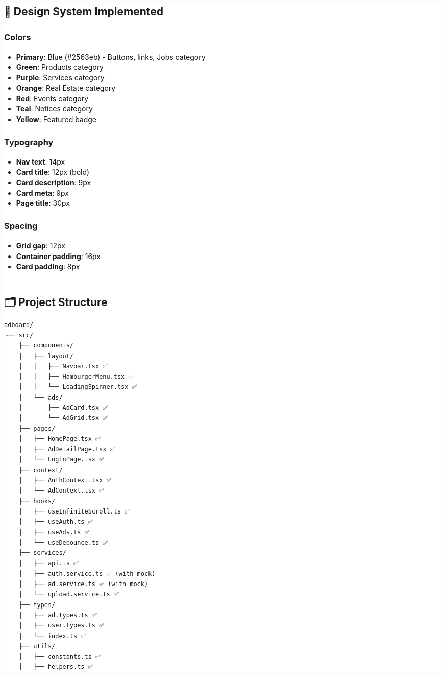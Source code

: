 ## 🎨 Design System Implemented

### Colors
- **Primary**: Blue (#2563eb) - Buttons, links, Jobs category
- **Green**: Products category
- **Purple**: Services category
- **Orange**: Real Estate category
- **Red**: Events category
- **Teal**: Notices category
- **Yellow**: Featured badge

### Typography
- **Nav text**: 14px
- **Card title**: 12px (bold)
- **Card description**: 9px
- **Card meta**: 9px
- **Page title**: 30px

### Spacing
- **Grid gap**: 12px
- **Container padding**: 16px
- **Card padding**: 8px

---

## 🗂️ Project Structure

```
adboard/
├── src/
│   ├── components/
│   │   ├── layout/
│   │   │   ├── Navbar.tsx ✅
│   │   │   ├── HamburgerMenu.tsx ✅
│   │   │   └── LoadingSpinner.tsx ✅
│   │   └── ads/
│   │       ├── AdCard.tsx ✅
│   │       └── AdGrid.tsx ✅
│   ├── pages/
│   │   ├── HomePage.tsx ✅
│   │   ├── AdDetailPage.tsx ✅
│   │   └── LoginPage.tsx ✅
│   ├── context/
│   │   ├── AuthContext.tsx ✅
│   │   └── AdContext.tsx ✅
│   ├── hooks/
│   │   ├── useInfiniteScroll.ts ✅
│   │   ├── useAuth.ts ✅
│   │   ├── useAds.ts ✅
│   │   └── useDebounce.ts ✅
│   ├── services/
│   │   ├── api.ts ✅
│   │   ├── auth.service.ts ✅ (with mock)
│   │   ├── ad.service.ts ✅ (with mock)
│   │   └── upload.service.ts ✅
│   ├── types/
│   │   ├── ad.types.ts ✅
│   │   ├── user.types.ts ✅
│   │   └── index.ts ✅
│   ├── utils/
│   │   ├── constants.ts ✅
│   │   ├── helpers.ts ✅
```